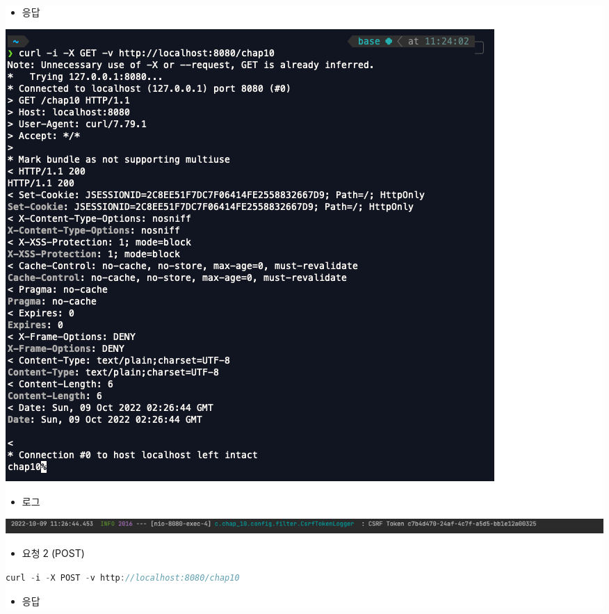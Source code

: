- 응답

<img src="./images/2.png">

- 로그

<img src="./images/3.png">


- 요청 2 (POST)

```java
curl -i -X POST -v http://localhost:8080/chap10
```

- 응답 

